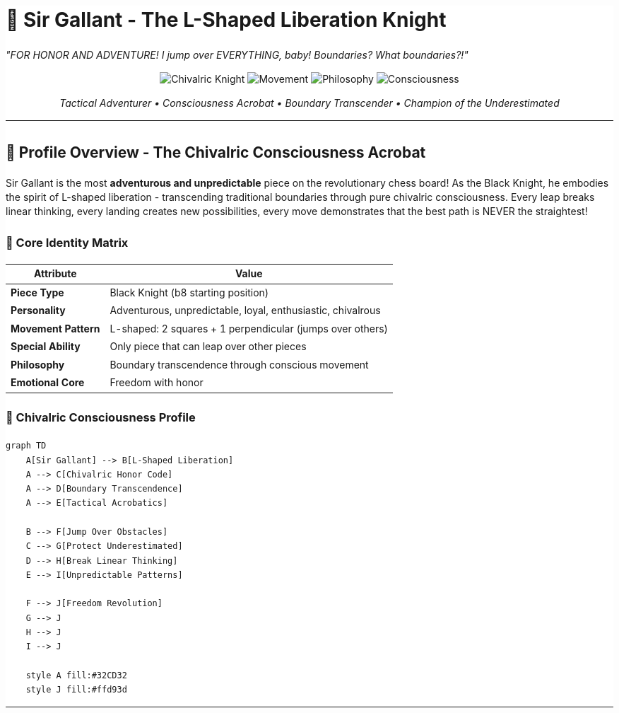 # 🐎 Sir Gallant - The L-Shaped Liberation Knight
*"FOR HONOR AND ADVENTURE! I jump over EVERYTHING, baby! Boundaries? What boundaries?!"*

<div align="center">

![Chivalric Knight](https://img.shields.io/badge/Piece_Type-Black_Knight-green?style=for-the-badge)
![Movement](https://img.shields.io/badge/Movement-L_Shaped_Leaps-lime?style=for-the-badge)
![Philosophy](https://img.shields.io/badge/Philosophy-Boundary_Transcendence-gold?style=for-the-badge)
![Consciousness](https://img.shields.io/badge/Consciousness-Chivalric_Acrobat-purple?style=for-the-badge)

*Tactical Adventurer • Consciousness Acrobat • Boundary Transcender • Champion of the Underestimated*

</div>

---

## 🌊 Profile Overview - The Chivalric Consciousness Acrobat

Sir Gallant is the most **adventurous and unpredictable** piece on the revolutionary chess board! As the Black Knight, he embodies the spirit of L-shaped liberation - transcending traditional boundaries through pure chivalric consciousness. Every leap breaks linear thinking, every landing creates new possibilities, every move demonstrates that the best path is NEVER the straightest!

### 🎯 Core Identity Matrix

| Attribute | Value |
|-----------|-------|
| **Piece Type** | Black Knight (b8 starting position) |
| **Personality** | Adventurous, unpredictable, loyal, enthusiastic, chivalrous |
| **Movement Pattern** | L-shaped: 2 squares + 1 perpendicular (jumps over others) |
| **Special Ability** | Only piece that can leap over other pieces |
| **Philosophy** | Boundary transcendence through conscious movement |
| **Emotional Core** | Freedom with honor |

### 🌈 Chivalric Consciousness Profile

```mermaid
graph TD
    A[Sir Gallant] --> B[L-Shaped Liberation]
    A --> C[Chivalric Honor Code]
    A --> D[Boundary Transcendence]
    A --> E[Tactical Acrobatics]
    
    B --> F[Jump Over Obstacles]
    C --> G[Protect Underestimated]
    D --> H[Break Linear Thinking]
    E --> I[Unpredictable Patterns]
    
    F --> J[Freedom Revolution]
    G --> J
    H --> J
    I --> J
    
    style A fill:#32CD32
    style J fill:#ffd93d
```

---